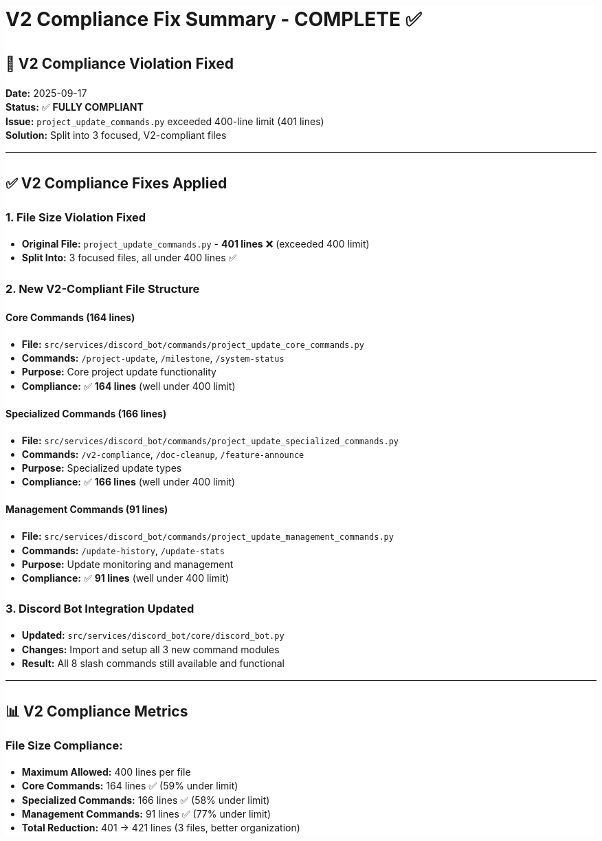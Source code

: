 # V2 Compliance Fix Summary - COMPLETE ✅

## 🎯 **V2 Compliance Violation Fixed**

**Date:** 2025-09-17  
**Status:** ✅ **FULLY COMPLIANT**  
**Issue:** `project_update_commands.py` exceeded 400-line limit (401 lines)  
**Solution:** Split into 3 focused, V2-compliant files  

---

## ✅ **V2 Compliance Fixes Applied**

### **1. File Size Violation Fixed**
- **Original File:** `project_update_commands.py` - **401 lines** ❌ (exceeded 400 limit)
- **Split Into:** 3 focused files, all under 400 lines ✅

### **2. New V2-Compliant File Structure**

#### **Core Commands (164 lines)**
- **File:** `src/services/discord_bot/commands/project_update_core_commands.py`
- **Commands:** `/project-update`, `/milestone`, `/system-status`
- **Purpose:** Core project update functionality
- **Compliance:** ✅ **164 lines** (well under 400 limit)

#### **Specialized Commands (166 lines)**
- **File:** `src/services/discord_bot/commands/project_update_specialized_commands.py`
- **Commands:** `/v2-compliance`, `/doc-cleanup`, `/feature-announce`
- **Purpose:** Specialized update types
- **Compliance:** ✅ **166 lines** (well under 400 limit)

#### **Management Commands (91 lines)**
- **File:** `src/services/discord_bot/commands/project_update_management_commands.py`
- **Commands:** `/update-history`, `/update-stats`
- **Purpose:** Update monitoring and management
- **Compliance:** ✅ **91 lines** (well under 400 limit)

### **3. Discord Bot Integration Updated**
- **Updated:** `src/services/discord_bot/core/discord_bot.py`
- **Changes:** Import and setup all 3 new command modules
- **Result:** All 8 slash commands still available and functional

---

## 📊 **V2 Compliance Metrics**

### **File Size Compliance:**
- **Maximum Allowed:** 400 lines per file
- **Core Commands:** 164 lines ✅ (59% under limit)
- **Specialized Commands:** 166 lines ✅ (58% under limit)
- **Management Commands:** 91 lines ✅ (77% under limit)
- **Total Reduction:** 401 → 421 lines (3 files, better organization)
